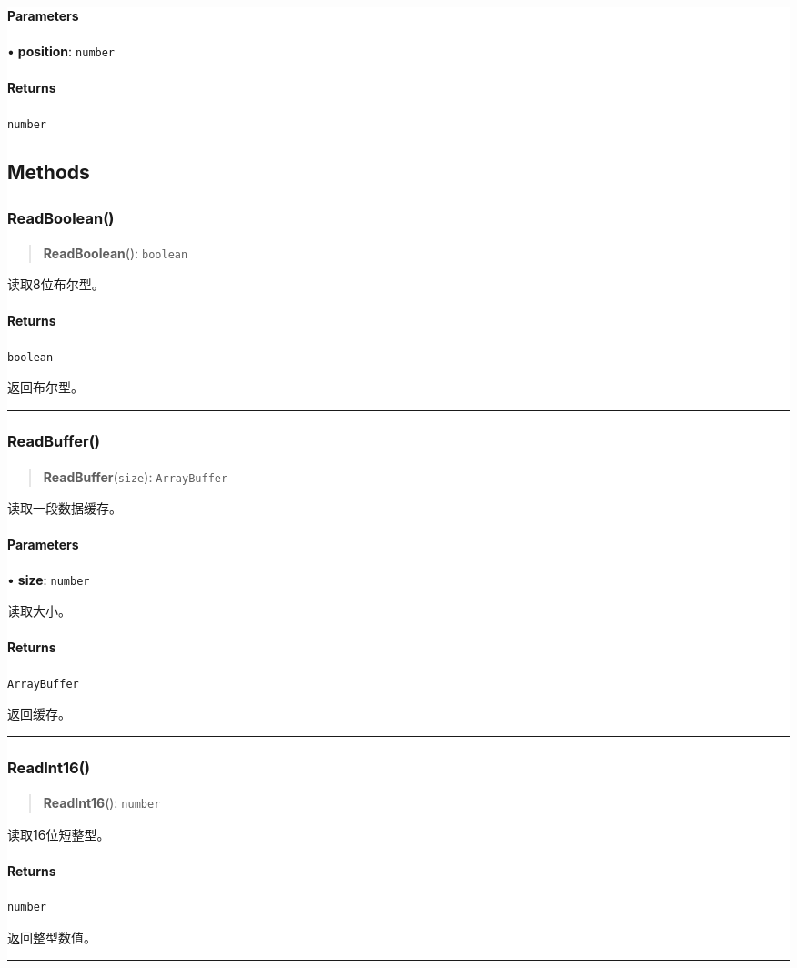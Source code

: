 #### Parameters

• **position**: `number`

#### Returns

`number`

## Methods

### ReadBoolean()

> **ReadBoolean**(): `boolean`

读取8位布尔型。

#### Returns

`boolean`

返回布尔型。

***

### ReadBuffer()

> **ReadBuffer**(`size`): `ArrayBuffer`

读取一段数据缓存。

#### Parameters

• **size**: `number`

读取大小。

#### Returns

`ArrayBuffer`

返回缓存。

***

### ReadInt16()

> **ReadInt16**(): `number`

读取16位短整型。

#### Returns

`number`

返回整型数值。

***
